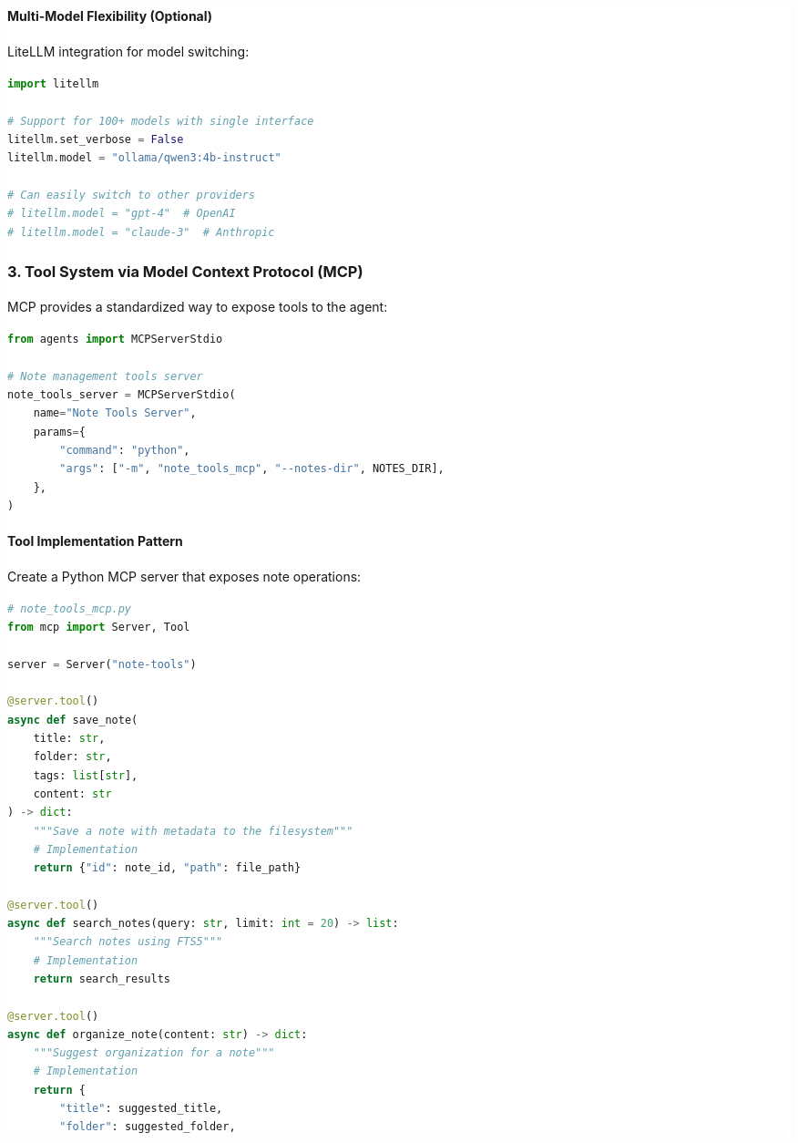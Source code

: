 #### Multi-Model Flexibility (Optional)

LiteLLM integration for model switching:

```python
import litellm

# Support for 100+ models with single interface
litellm.set_verbose = False
litellm.model = "ollama/qwen3:4b-instruct"

# Can easily switch to other providers
# litellm.model = "gpt-4"  # OpenAI
# litellm.model = "claude-3"  # Anthropic
```

### 3. Tool System via Model Context Protocol (MCP)

MCP provides a standardized way to expose tools to the agent:

```python
from agents import MCPServerStdio

# Note management tools server
note_tools_server = MCPServerStdio(
    name="Note Tools Server",
    params={
        "command": "python",
        "args": ["-m", "note_tools_mcp", "--notes-dir", NOTES_DIR],
    },
)
```

#### Tool Implementation Pattern

Create a Python MCP server that exposes note operations:

```python
# note_tools_mcp.py
from mcp import Server, Tool

server = Server("note-tools")

@server.tool()
async def save_note(
    title: str,
    folder: str,
    tags: list[str],
    content: str
) -> dict:
    """Save a note with metadata to the filesystem"""
    # Implementation
    return {"id": note_id, "path": file_path}

@server.tool()
async def search_notes(query: str, limit: int = 20) -> list:
    """Search notes using FTS5"""
    # Implementation
    return search_results

@server.tool()
async def organize_note(content: str) -> dict:
    """Suggest organization for a note"""
    # Implementation
    return {
        "title": suggested_title,
        "folder": suggested_folder,
```